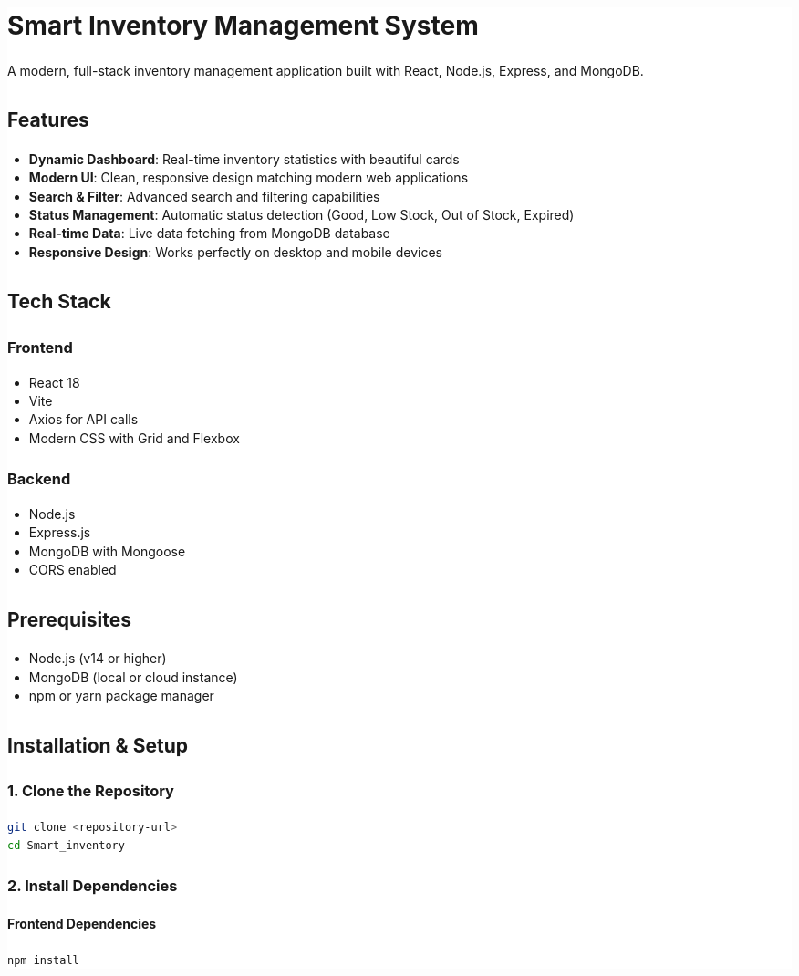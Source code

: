 # Smart Inventory Management System

A modern, full-stack inventory management application built with React, Node.js, Express, and MongoDB.

## Features

- **Dynamic Dashboard**: Real-time inventory statistics with beautiful cards
- **Modern UI**: Clean, responsive design matching modern web applications
- **Search & Filter**: Advanced search and filtering capabilities
- **Status Management**: Automatic status detection (Good, Low Stock, Out of Stock, Expired)
- **Real-time Data**: Live data fetching from MongoDB database
- **Responsive Design**: Works perfectly on desktop and mobile devices

## Tech Stack

### Frontend
- React 18
- Vite
- Axios for API calls
- Modern CSS with Grid and Flexbox

### Backend
- Node.js
- Express.js
- MongoDB with Mongoose
- CORS enabled

## Prerequisites

- Node.js (v14 or higher)
- MongoDB (local or cloud instance)
- npm or yarn package manager

## Installation & Setup

### 1. Clone the Repository
```bash
git clone <repository-url>
cd Smart_inventory
```

### 2. Install Dependencies

#### Frontend Dependencies
```bash
npm install
```
